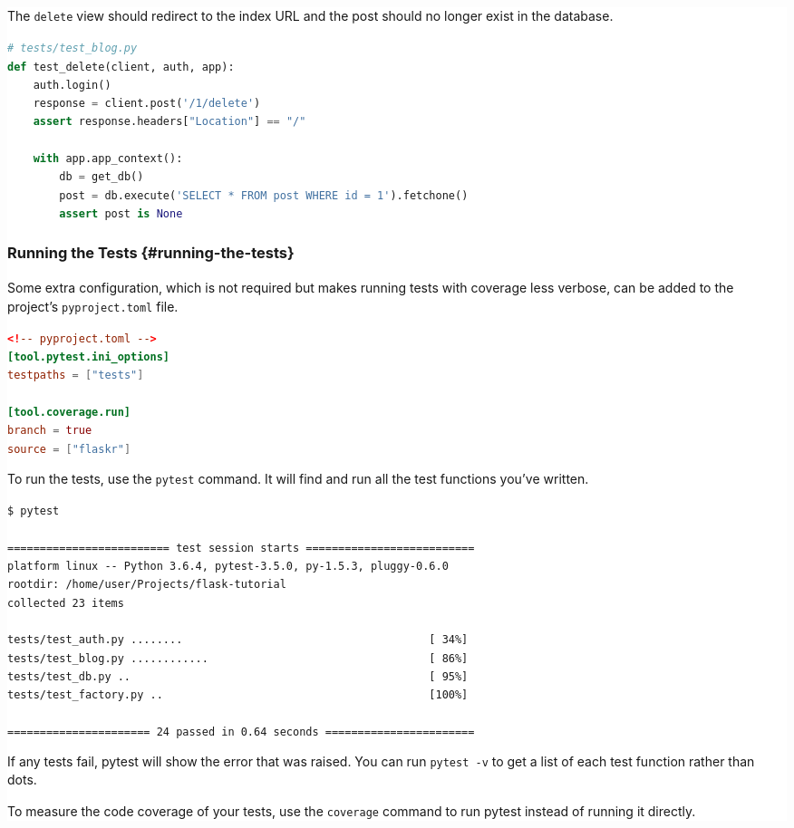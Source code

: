 The `delete` view should redirect to the index URL and the post should no longer exist in the database.

```python
# tests/test_blog.py
def test_delete(client, auth, app):
    auth.login()
    response = client.post('/1/delete')
    assert response.headers["Location"] == "/"

    with app.app_context():
        db = get_db()
        post = db.execute('SELECT * FROM post WHERE id = 1').fetchone()
        assert post is None
```

### Running the Tests {#running-the-tests}

Some extra configuration, which is not required but makes running tests with coverage less verbose, can be added to the project’s `pyproject.toml` file.

```toml
<!-- pyproject.toml -->
[tool.pytest.ini_options]
testpaths = ["tests"]

[tool.coverage.run]
branch = true
source = ["flaskr"]
```

To run the tests, use the `pytest` command. It will find and run all the test functions you’ve written.

```shell
$ pytest

========================= test session starts ==========================
platform linux -- Python 3.6.4, pytest-3.5.0, py-1.5.3, pluggy-0.6.0
rootdir: /home/user/Projects/flask-tutorial
collected 23 items

tests/test_auth.py ........                                      [ 34%]
tests/test_blog.py ............                                  [ 86%]
tests/test_db.py ..                                              [ 95%]
tests/test_factory.py ..                                         [100%]

====================== 24 passed in 0.64 seconds =======================
```

If any tests fail, pytest will show the error that was raised. You can run `pytest -v` to get a list of each test function rather than dots.

To measure the code coverage of your tests, use the `coverage` command to run pytest instead of running it directly.

